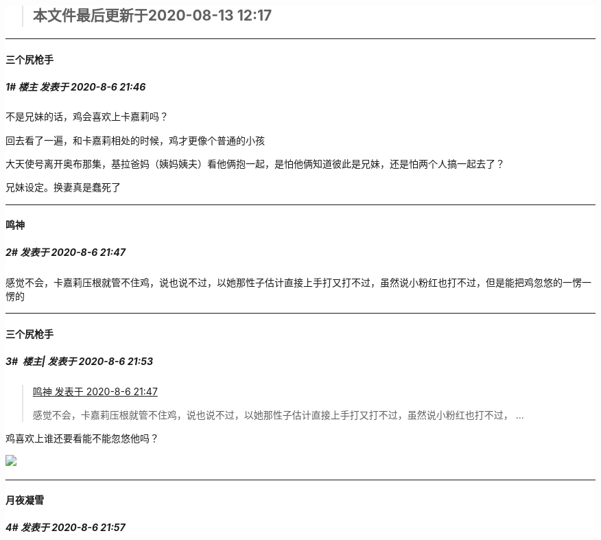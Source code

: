 > ## **本文件最后更新于2020-08-13 12:17** 



-----

####  三个尻枪手  
##### 1#       楼主       发表于 2020-8-6 21:46



不是兄妹的话，鸡会喜欢上卡嘉莉吗？



回去看了一遍，和卡嘉莉相处的时候，鸡才更像个普通的小孩


大天使号离开奥布那集，基拉爸妈（姨妈姨夫）看他俩抱一起，是怕他俩知道彼此是兄妹，还是怕两个人搞一起去了？


兄妹设定。换妻真是蠢死了







-----

####  鸣神  
##### 2#       发表于 2020-8-6 21:47




感觉不会，卡嘉莉压根就管不住鸡，说也说不过，以她那性子估计直接上手打又打不过，虽然说小粉红也打不过，但是能把鸡忽悠的一愣一愣的







-----

####  三个尻枪手  
##### 3#         楼主| 发表于 2020-8-6 21:53



<blockquote><a href="httphttps://bbs.saraba1st.com/2b/forum.php?mod=redirect&amp;goto=findpost&amp;pid=48341527&amp;ptid=1953484" target="_blank">鸣神 发表于 2020-8-6 21:47</a>

感觉不会，卡嘉莉压根就管不住鸡，说也说不过，以她那性子估计直接上手打又打不过，虽然说小粉红也打不过， ...</blockquote>
鸡喜欢上谁还要看能不能忽悠他吗？

<img src="https://static.saraba1st.com/image/smiley/face2017/117.png" referrerpolicy="no-referrer">







-----

####  月夜凝雪  
##### 4#       发表于 2020-8-6 21:57
